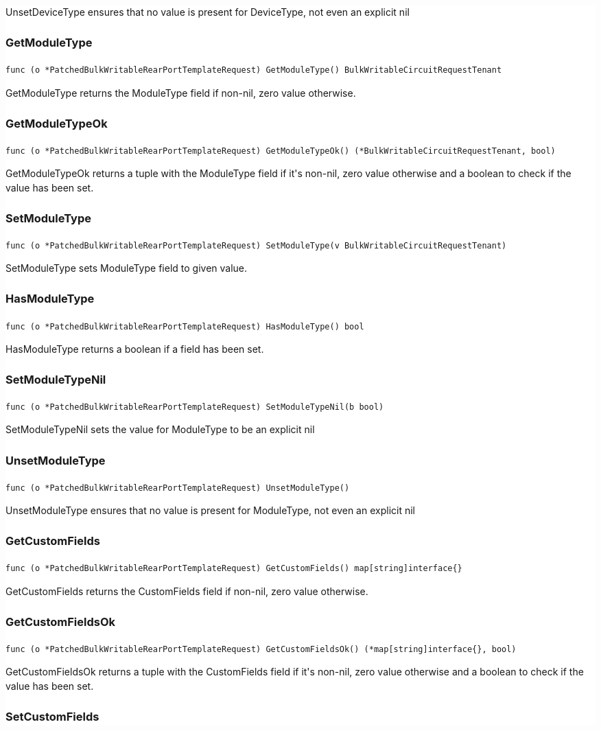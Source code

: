 UnsetDeviceType ensures that no value is present for DeviceType, not even an explicit nil
### GetModuleType

`func (o *PatchedBulkWritableRearPortTemplateRequest) GetModuleType() BulkWritableCircuitRequestTenant`

GetModuleType returns the ModuleType field if non-nil, zero value otherwise.

### GetModuleTypeOk

`func (o *PatchedBulkWritableRearPortTemplateRequest) GetModuleTypeOk() (*BulkWritableCircuitRequestTenant, bool)`

GetModuleTypeOk returns a tuple with the ModuleType field if it's non-nil, zero value otherwise
and a boolean to check if the value has been set.

### SetModuleType

`func (o *PatchedBulkWritableRearPortTemplateRequest) SetModuleType(v BulkWritableCircuitRequestTenant)`

SetModuleType sets ModuleType field to given value.

### HasModuleType

`func (o *PatchedBulkWritableRearPortTemplateRequest) HasModuleType() bool`

HasModuleType returns a boolean if a field has been set.

### SetModuleTypeNil

`func (o *PatchedBulkWritableRearPortTemplateRequest) SetModuleTypeNil(b bool)`

 SetModuleTypeNil sets the value for ModuleType to be an explicit nil

### UnsetModuleType
`func (o *PatchedBulkWritableRearPortTemplateRequest) UnsetModuleType()`

UnsetModuleType ensures that no value is present for ModuleType, not even an explicit nil
### GetCustomFields

`func (o *PatchedBulkWritableRearPortTemplateRequest) GetCustomFields() map[string]interface{}`

GetCustomFields returns the CustomFields field if non-nil, zero value otherwise.

### GetCustomFieldsOk

`func (o *PatchedBulkWritableRearPortTemplateRequest) GetCustomFieldsOk() (*map[string]interface{}, bool)`

GetCustomFieldsOk returns a tuple with the CustomFields field if it's non-nil, zero value otherwise
and a boolean to check if the value has been set.

### SetCustomFields
